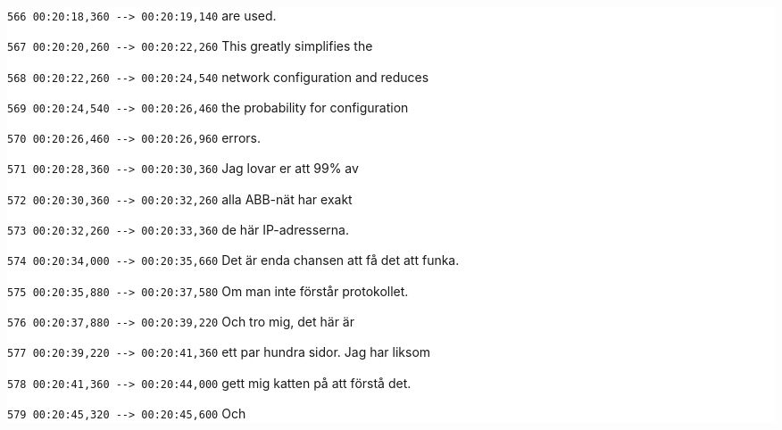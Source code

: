 

`566 00:20:18,360 --> 00:20:19,140`
are used.



`567 00:20:20,260 --> 00:20:22,260`
This greatly simplifies the



`568 00:20:22,260 --> 00:20:24,540`
network configuration and reduces



`569 00:20:24,540 --> 00:20:26,460`
the probability for configuration



`570 00:20:26,460 --> 00:20:26,960`
errors.



`571 00:20:28,360 --> 00:20:30,360`
Jag lovar er att 99% av



`572 00:20:30,360 --> 00:20:32,260`
alla ABB-nät har exakt



`573 00:20:32,260 --> 00:20:33,360`
de här IP-adresserna.



`574 00:20:34,000 --> 00:20:35,660`
Det är enda chansen att få det att funka.



`575 00:20:35,880 --> 00:20:37,580`
Om man inte förstår protokollet.



`576 00:20:37,880 --> 00:20:39,220`
Och tro mig, det här är



`577 00:20:39,220 --> 00:20:41,360`
ett par hundra sidor. Jag har liksom



`578 00:20:41,360 --> 00:20:44,000`
gett mig katten på att förstå det.



`579 00:20:45,320 --> 00:20:45,600`
Och
